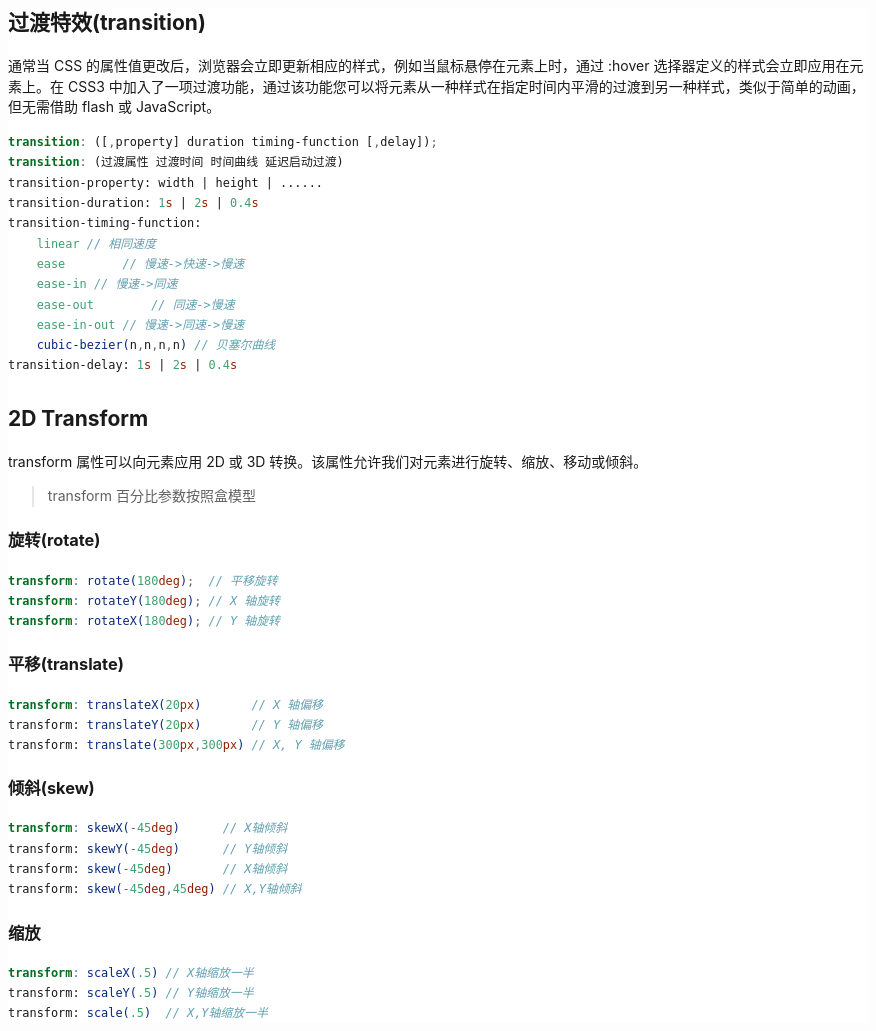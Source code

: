 ## 过渡特效(transition)

通常当 CSS 的属性值更改后，浏览器会立即更新相应的样式，例如当鼠标悬停在元素上时，通过 :hover 选择器定义的样式会立即应用在元素上。在 CSS3 中加入了一项过渡功能，通过该功能您可以将元素从一种样式在指定时间内平滑的过渡到另一种样式，类似于简单的动画，但无需借助 flash 或 JavaScript。

```scss
transition: ([,property] duration timing-function [,delay]);
transition: (过渡属性 过渡时间 时间曲线 延迟启动过渡)
transition-property: width | height | ......
transition-duration: 1s | 2s | 0.4s
transition-timing-function: 
	linear // 相同速度
	ease		// 慢速->快速->慢速
	ease-in	// 慢速->同速
	ease-out		// 同速->慢速
	ease-in-out	// 慢速->同速->慢速
	cubic-bezier(n,n,n,n) // 贝塞尔曲线
transition-delay: 1s | 2s | 0.4s
```

## 2D Transform

transform 属性可以向元素应用 2D 或 3D 转换。该属性允许我们对元素进行旋转、缩放、移动或倾斜。

> transform 百分比参数按照盒模型

### 旋转(rotate)

```scss
transform: rotate(180deg);  // 平移旋转
transform: rotateY(180deg); // X 轴旋转
transform: rotateX(180deg); // Y 轴旋转
```

### 平移(translate)

```scss
transform: translateX(20px)       // X 轴偏移
transform: translateY(20px)       // Y 轴偏移
transform: translate(300px,300px) // X, Y 轴偏移
```

### 倾斜(skew)

```scss
transform: skewX(-45deg)      // X轴倾斜
transform: skewY(-45deg)      // Y轴倾斜
transform: skew(-45deg)       // X轴倾斜
transform: skew(-45deg,45deg) // X,Y轴倾斜
```

### 缩放

```scss
transform: scaleX(.5) // X轴缩放一半
transform: scaleY(.5) // Y轴缩放一半
transform: scale(.5)  // X,Y轴缩放一半
```

